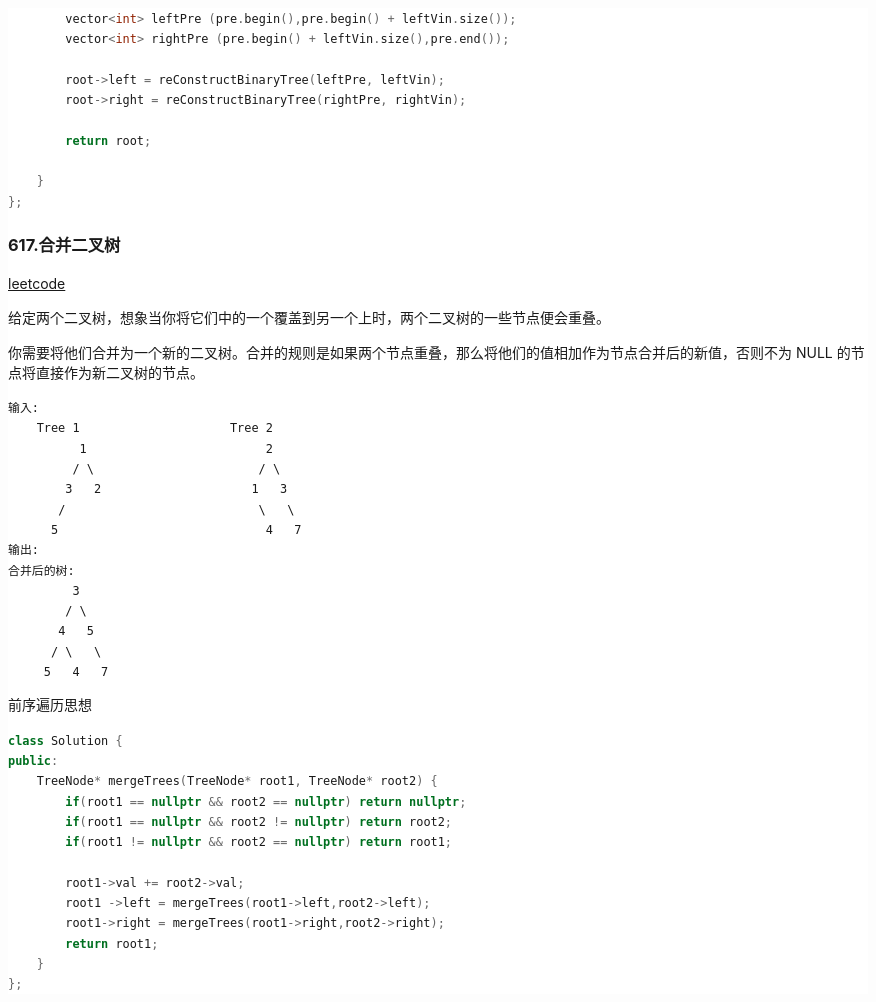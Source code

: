 ```cpp
        vector<int> leftPre (pre.begin(),pre.begin() + leftVin.size());
        vector<int> rightPre (pre.begin() + leftVin.size(),pre.end());
        
        root->left = reConstructBinaryTree(leftPre, leftVin);
        root->right = reConstructBinaryTree(rightPre, rightVin);
        
        return root;
        
    }
};
```

### 617.合并二叉树

[leetcode](https://leetcode-cn.com/problems/merge-two-binary-trees/)

给定两个二叉树，想象当你将它们中的一个覆盖到另一个上时，两个二叉树的一些节点便会重叠。

你需要将他们合并为一个新的二叉树。合并的规则是如果两个节点重叠，那么将他们的值相加作为节点合并后的新值，否则不为 NULL 的节点将直接作为新二叉树的节点。

```
输入: 
	Tree 1                     Tree 2                  
          1                         2                             
         / \                       / \                            
        3   2                     1   3                        
       /                           \   \                      
      5                             4   7                  
输出: 
合并后的树:
	     3
	    / \
	   4   5
	  / \   \ 
	 5   4   7
```

前序遍历思想

```cpp
class Solution {
public:
    TreeNode* mergeTrees(TreeNode* root1, TreeNode* root2) {
        if(root1 == nullptr && root2 == nullptr) return nullptr;
        if(root1 == nullptr && root2 != nullptr) return root2;
        if(root1 != nullptr && root2 == nullptr) return root1;

        root1->val += root2->val;
        root1 ->left = mergeTrees(root1->left,root2->left);
        root1->right = mergeTrees(root1->right,root2->right);
        return root1;
    }
};
```
